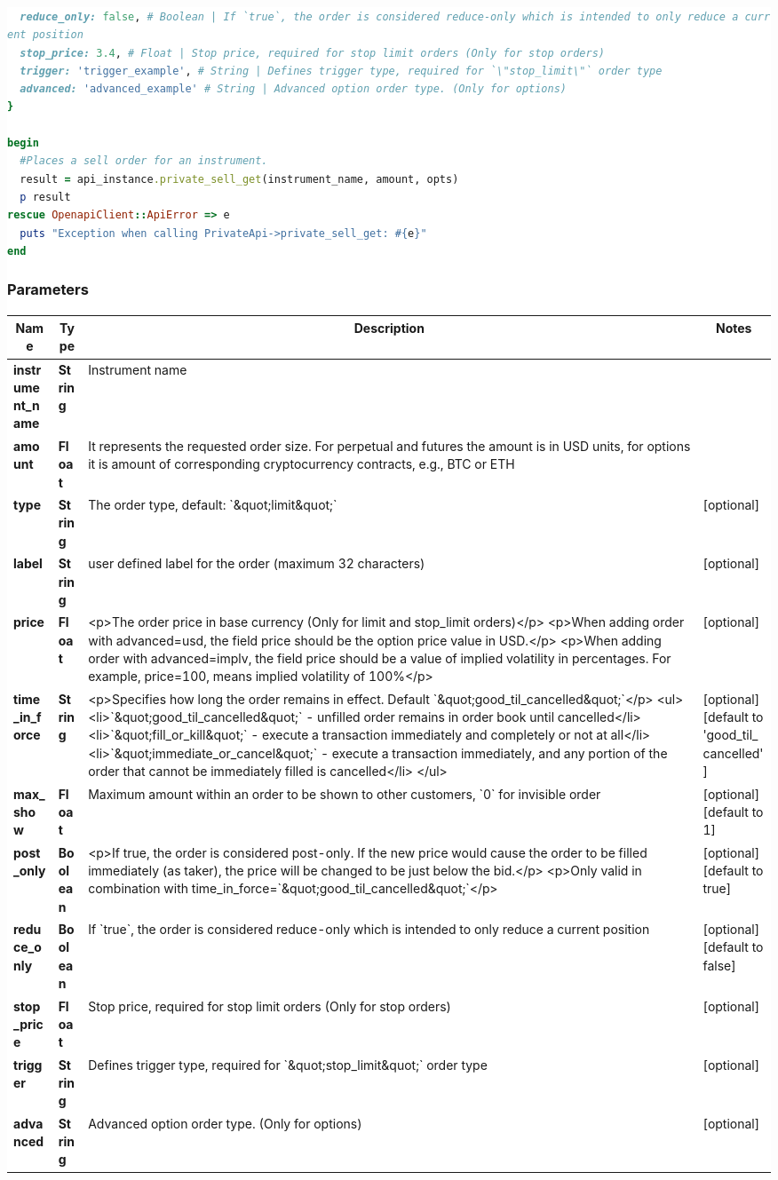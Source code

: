 ```ruby
  reduce_only: false, # Boolean | If `true`, the order is considered reduce-only which is intended to only reduce a current position
  stop_price: 3.4, # Float | Stop price, required for stop limit orders (Only for stop orders)
  trigger: 'trigger_example', # String | Defines trigger type, required for `\"stop_limit\"` order type
  advanced: 'advanced_example' # String | Advanced option order type. (Only for options)
}

begin
  #Places a sell order for an instrument.
  result = api_instance.private_sell_get(instrument_name, amount, opts)
  p result
rescue OpenapiClient::ApiError => e
  puts "Exception when calling PrivateApi->private_sell_get: #{e}"
end
```

### Parameters


Name | Type | Description  | Notes
------------- | ------------- | ------------- | -------------
 **instrument_name** | **String**| Instrument name | 
 **amount** | **Float**| It represents the requested order size. For perpetual and futures the amount is in USD units, for options it is amount of corresponding cryptocurrency contracts, e.g., BTC or ETH | 
 **type** | **String**| The order type, default: &#x60;\&quot;limit\&quot;&#x60; | [optional] 
 **label** | **String**| user defined label for the order (maximum 32 characters) | [optional] 
 **price** | **Float**| &lt;p&gt;The order price in base currency (Only for limit and stop_limit orders)&lt;/p&gt; &lt;p&gt;When adding order with advanced&#x3D;usd, the field price should be the option price value in USD.&lt;/p&gt; &lt;p&gt;When adding order with advanced&#x3D;implv, the field price should be a value of implied volatility in percentages. For example,  price&#x3D;100, means implied volatility of 100%&lt;/p&gt; | [optional] 
 **time_in_force** | **String**| &lt;p&gt;Specifies how long the order remains in effect. Default &#x60;\&quot;good_til_cancelled\&quot;&#x60;&lt;/p&gt; &lt;ul&gt; &lt;li&gt;&#x60;\&quot;good_til_cancelled\&quot;&#x60; - unfilled order remains in order book until cancelled&lt;/li&gt; &lt;li&gt;&#x60;\&quot;fill_or_kill\&quot;&#x60; - execute a transaction immediately and completely or not at all&lt;/li&gt; &lt;li&gt;&#x60;\&quot;immediate_or_cancel\&quot;&#x60; - execute a transaction immediately, and any portion of the order that cannot be immediately filled is cancelled&lt;/li&gt; &lt;/ul&gt; | [optional] [default to &#39;good_til_cancelled&#39;]
 **max_show** | **Float**| Maximum amount within an order to be shown to other customers, &#x60;0&#x60; for invisible order | [optional] [default to 1]
 **post_only** | **Boolean**| &lt;p&gt;If true, the order is considered post-only. If the new price would cause the order to be filled immediately (as taker), the price will be changed to be just below the bid.&lt;/p&gt; &lt;p&gt;Only valid in combination with time_in_force&#x3D;&#x60;\&quot;good_til_cancelled\&quot;&#x60;&lt;/p&gt; | [optional] [default to true]
 **reduce_only** | **Boolean**| If &#x60;true&#x60;, the order is considered reduce-only which is intended to only reduce a current position | [optional] [default to false]
 **stop_price** | **Float**| Stop price, required for stop limit orders (Only for stop orders) | [optional] 
 **trigger** | **String**| Defines trigger type, required for &#x60;\&quot;stop_limit\&quot;&#x60; order type | [optional] 
 **advanced** | **String**| Advanced option order type. (Only for options) | [optional] 
